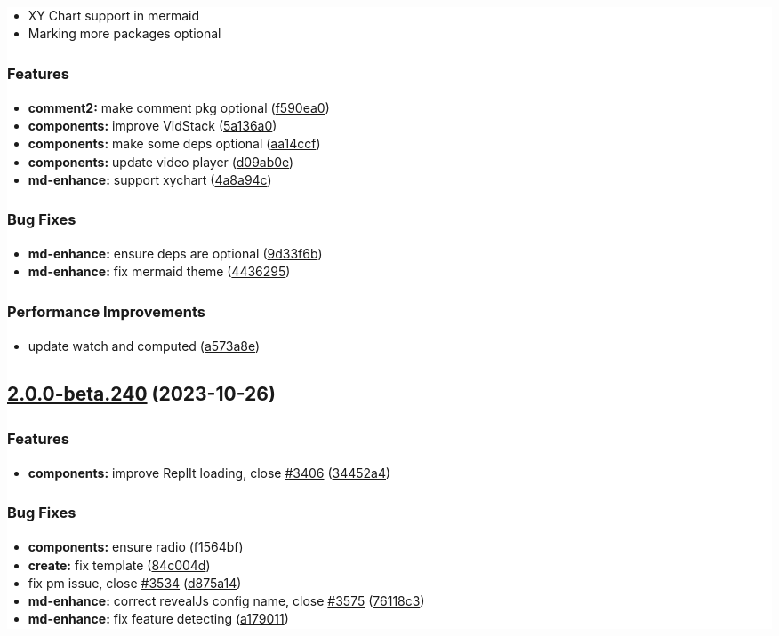 - XY Chart support in mermaid
- Marking more packages optional

### Features

- **comment2:** make comment pkg optional ([f590ea0](https://github.com/vuepress-theme-hope/vuepress-theme-hope/commit/f590ea05db3e14a3c0f9f4e2e7ade37e65795ae3))
- **components:** improve VidStack ([5a136a0](https://github.com/vuepress-theme-hope/vuepress-theme-hope/commit/5a136a07c31cc83097069010f9974c0de9c1b6ff))
- **components:** make some deps optional ([aa14ccf](https://github.com/vuepress-theme-hope/vuepress-theme-hope/commit/aa14ccfd466507851c0514ad244eff5f0b8e5140))
- **components:** update video player ([d09ab0e](https://github.com/vuepress-theme-hope/vuepress-theme-hope/commit/d09ab0e8a7804f4602d628c3ad9bb3a5ebb7022b))
- **md-enhance:** support xychart ([4a8a94c](https://github.com/vuepress-theme-hope/vuepress-theme-hope/commit/4a8a94c3fb17978260b801262719082b615c9602))

### Bug Fixes

- **md-enhance:** ensure deps are optional ([9d33f6b](https://github.com/vuepress-theme-hope/vuepress-theme-hope/commit/9d33f6b5631ff83fd0d32e39c5581c592ea39142))
- **md-enhance:** fix mermaid theme ([4436295](https://github.com/vuepress-theme-hope/vuepress-theme-hope/commit/443629593221cff37ca966246a7629e75c9ccf5a))

### Performance Improvements

- update watch and computed ([a573a8e](https://github.com/vuepress-theme-hope/vuepress-theme-hope/commit/a573a8ecb39dcbc982a43f00816f37cbed4953d1))

## [2.0.0-beta.240](https://github.com/vuepress-theme-hope/vuepress-theme-hope/compare/v2.0.0-beta.239...v2.0.0-beta.240) (2023-10-26)

### Features

- **components:** improve ReplIt loading, close [#3406](https://github.com/vuepress-theme-hope/vuepress-theme-hope/issues/3406) ([34452a4](https://github.com/vuepress-theme-hope/vuepress-theme-hope/commit/34452a402d9cf780d7c911fbaec100ef01cd3910))

### Bug Fixes

- **components:** ensure radio ([f1564bf](https://github.com/vuepress-theme-hope/vuepress-theme-hope/commit/f1564bf5e2cbe227e1353d4be89537740b2ace1b))
- **create:** fix template ([84c004d](https://github.com/vuepress-theme-hope/vuepress-theme-hope/commit/84c004ddb3963ea1d17e7b14d54ece9630ec02a8))
- fix pm issue, close [#3534](https://github.com/vuepress-theme-hope/vuepress-theme-hope/issues/3534) ([d875a14](https://github.com/vuepress-theme-hope/vuepress-theme-hope/commit/d875a1440f0f99fa0f48b572277c838d44ba5f15))
- **md-enhance:** correct revealJs config name, close [#3575](https://github.com/vuepress-theme-hope/vuepress-theme-hope/issues/3575) ([76118c3](https://github.com/vuepress-theme-hope/vuepress-theme-hope/commit/76118c3b404b02c36af0e6d1a9ae50e1919f8aa9))
- **md-enhance:** fix feature detecting ([a179011](https://github.com/vuepress-theme-hope/vuepress-theme-hope/commit/a179011c2edb3e0e331c61cd40fb500f54987d3c))
